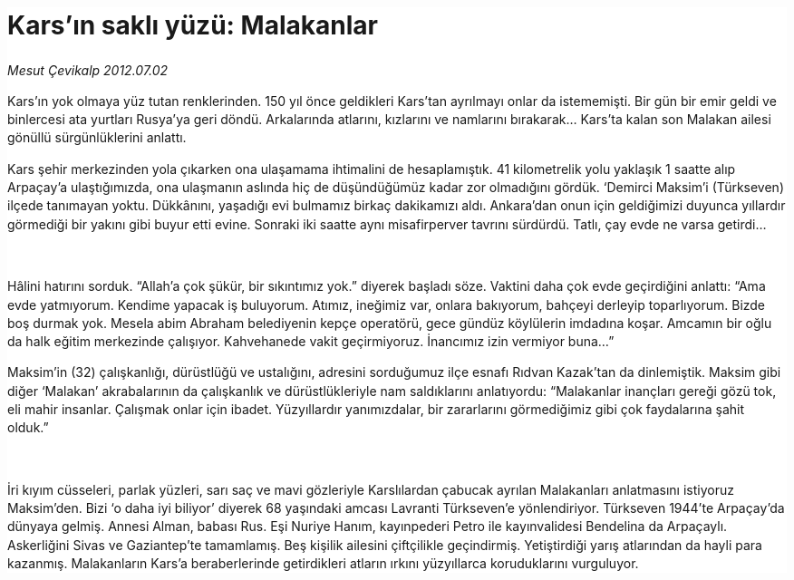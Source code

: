 # Kars’ın saklı yüzü: Malakanlar

*Mesut Çevikalp 2012.07.02*

<div class="news-detail-text-todays">
 <div>
 </div>
 <div>
 </div>
 <div id="newsSpot">
  <font class="detail-spot">
   Kars’ın yok olmaya yüz tutan renklerinden. 150 yıl önce geldikleri Kars’tan ayrılmayı onlar da istememişti. Bir gün bir emir geldi ve binlercesi ata yurtları Rusya’ya geri döndü. Arkalarında atlarını, kızlarını ve namlarını bırakarak… Kars’ta kalan son Malakan ailesi gönüllü sürgünlüklerini anlattı.
  </font>
 </div>
 <div id="newsText">
  <font class="detail-text">
   <p>
    Kars şehir merkezinden yola çıkarken ona ulaşamama ihtimalini de hesaplamıştık. 41 kilometrelik yolu yaklaşık 1 saatte alıp Arpaçay’a ulaştığımızda, ona ulaşmanın aslında hiç de düşündüğümüz kadar zor olmadığını gördük. ‘Demirci Maksim’i (Türkseven) ilçede tanımayan yoktu. Dükkânını, yaşadığı evi bulmamız birkaç dakikamızı aldı. Ankara’dan onun için geldiğimizi duyunca yıllardır görmediği bir yakını gibi buyur etti evine. Sonraki iki saatte aynı misafirperver tavrını sürdürdü. Tatlı, çay evde ne varsa getirdi…
   </p>
   <p>
    <img alt="" height="326" src="http://web.archive.org/web/20130419092849im_/http://medya.aksiyon.com.tr/aksiyon/2012/07/02/malakan-mesut-2.jpg"/>
   </p>
   <p>
    Hâlini hatırını sorduk. “Allah’a çok şükür, bir sıkıntımız yok.” diyerek başladı söze. Vaktini daha çok evde geçirdiğini anlattı: “Ama evde yatmıyorum. Kendime yapacak iş buluyorum. Atımız, ineğimiz var, onlara bakıyorum, bahçeyi derleyip toparlıyorum. Bizde boş durmak yok. Mesela abim Abraham belediyenin kepçe operatörü, gece gündüz köylülerin imdadına koşar. Amcamın bir oğlu da halk eğitim merkezinde çalışıyor. Kahvehanede vakit geçirmiyoruz. İnancımız izin vermiyor buna…”
   </p>
   <p>
    Maksim’in (32) çalışkanlığı, dürüstlüğü ve ustalığını, adresini sorduğumuz ilçe esnafı Rıdvan Kazak’tan da dinlemiştik. Maksim gibi diğer ‘Malakan’ akrabalarının da çalışkanlık ve dürüstlükleriyle nam saldıklarını anlatıyordu: “Malakanlar inançları gereği gözü tok, eli mahir insanlar. Çalışmak onlar için ibadet. Yüzyıllardır yanımızdalar, bir zararlarını görmediğimiz gibi çok faydalarına şahit olduk.”
   </p>
   <p>
    <img alt="" border="0" height="371" src="http://web.archive.org/web/20130419092849im_/http://medya.aksiyon.com.tr/aksiyon/2012/07/02/malakan-mesut-9.jpg"/>
   </p>
   <p>
    İri kıyım cüsseleri, parlak yüzleri, sarı saç ve mavi gözleriyle Karslılardan çabucak ayrılan Malakanları anlatmasını istiyoruz Maksim’den. Bizi ‘o daha iyi biliyor’ diyerek 68 yaşındaki amcası Lavranti Türkseven’e yönlendiriyor. Türkseven 1944’te Arpaçay’da dünyaya gelmiş. Annesi Alman, babası Rus. Eşi Nuriye Hanım, kayınpederi Petro ile kayınvalidesi Bendelina da Arpaçaylı. Askerliğini Sivas ve Gaziantep’te tamamlamış. Beş kişilik ailesini çiftçilikle geçindirmiş. Yetiştirdiği yarış atlarından da hayli para kazanmış. Malakanların Kars’a beraberlerinde getirdikleri atların ırkını yüzyıllarca koruduklarını vurguluyor.
   </p>
   <p>